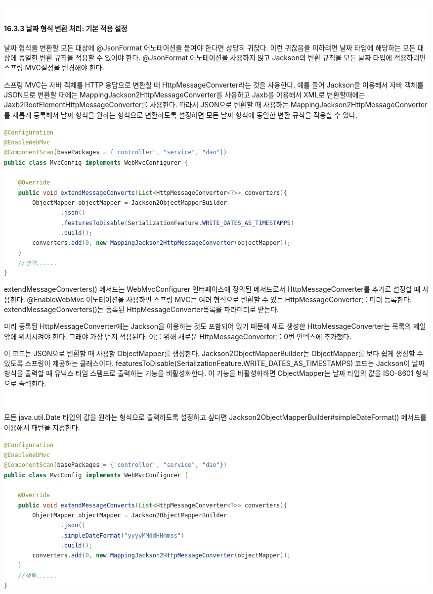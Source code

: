 <br>

#### 16.3.3 날짜 형식 변환 처리: 기본 적용 설정
날짜 형식을 변환할 모든 대상에 @JsonFormat 어노테이션을 붙여야 한다면 상당히 귀찮다. 이런 귀찮음을 피하려면 날짜 타입에 해당하는 모든 대상에 동일한 변환 규칙을 적용할 수 있어야 한다. 
@JsonFormat 어노테이션을 사용하지 않고 Jackson의 변환 규칙을 모든 날짜 타입에 적용하려면 스프링 MVC설정을 변경해야 한다. 

스프링 MVC는 자바 객체를 HTTP 응답으로 변환할 때 HttpMessageConverter라는 것을 사용한다. 
예를 들어 Jackson을 이용해서 자바 객체를 JSON으로 변환할 때에는 MappingJackson2HttpMessageConverter를 사용하고 Jaxb를 이용해서 XML로 변환할때에는 Jaxb2RootElementHttpMessageConverter를 사용한다. 
따라서 JSON으로 변환할 때 사용하는 MappingJackson2HttpMessageConverter를 새롭게 등록해서 날짜 형식을 원하는 형식으로 변환하도록 설정하면 모든 날짜 형식에 동일한 변환 규칙을 적용할 수 있다. 

```Java
@Configuration
@EnableWebMvc
@ComponentScan(basePackages = {"controller", "service", "dao"})
public class MvcConfig implements WebMvcConfigurer {

	@Override
	public void extendMessageConverts(List<HttpMessageConverter<?>> converters){
		ObjectMapper objectMapper = Jackson2ObjectMapperBuilder
				.json()
				.featuresToDisable(SerializationFeature.WRITE_DATES_AS_TIMESTAMPS)
				.build();
		converters.add(0, new MappingJackson2HttpMessageConverter(objectMapper));
	}
    //생략......
}
```
extendMessageConverters() 메서드는 WebMvcConfigurer 인터페이스에 정의된 메서드로서 HttpMessageConverter를 추가로 설정할 때 사용한다. 
@EnableWebMvc 어노테이션을 사용하면 스프링 MVC는 여러 형식으로 변환할 수 있는 HttpMessageConverter를 미리 등록한다. 
extendMessageConverters()는 등록된 HttpMessageConverter목록을 파라미터로 받는다. 

미리 등록된 HttpMessageConverter에는 Jackson을 이용하는 것도 포함되어 있기 때문에 새로 생성한 HttpMessageConverter는 목록의 제일 앞에 위치시켜야 한다. 
그래야 가장 먼저 적용된다. 이를 위해 새로운 HttpMessageConverter를 0번 인덱스에 추가했다.  

이 코드는 JSON으로 변환할 때 사용할 ObjectMapper를 생성한다. Jackson2ObjectMapperBuilder는 ObjectMapper를 보다 쉽게 생성할 수 있도록 스프링이 제공하는 클래스이다. 
featuresToDisable(SerializationFeature.WRITE_DATES_AS_TIMESTAMPS) 코드는 Jackson이 날짜 형식을 출력할 때 유닉스 타임 스탬프로 출력하는 기능을 비활성화한다. 
이 기능을 비활성화하면 ObjectMapper는 날짜 타입의 값을 ISO-8601 형식으로 출력한다. 

<br>

모든 java.util.Date 타입의 값을 원하는 형식으로 출력하도록 설정하고 싶다면 Jackson2ObjectMapperBuilder#simpleDateFormat() 메서드를 이용해서 패턴을 지정한다. 
```Java
@Configuration
@EnableWebMvc
@ComponentScan(basePackages = {"controller", "service", "dao"})
public class MvcConfig implements WebMvcConfigurer {

	@Override
	public void extendMessageConverts(List<HttpMessageConverter<?>> converters){
		ObjectMapper objectMapper = Jackson2ObjectMapperBuilder
				.json()
				.simpleDateFormat("yyyyMMddHHmmss")
				.build();
		converters.add(0, new MappingJackson2HttpMessageConverter(objectMapper));
	}
    //생략......
}
```
